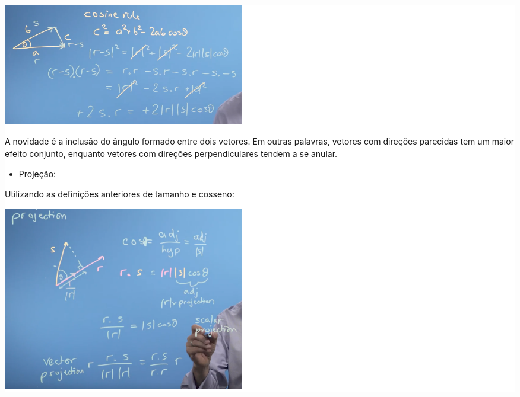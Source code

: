 <img src="img/regra-cosseno.PNG" width="400"/>
<div>

A novidade é a inclusão do ângulo formado entre dois vetores. Em outras palavras, vetores com direções parecidas tem um maior efeito conjunto, enquanto vetores com direções perpendiculares tendem a se anular.

- Projeção:

Utilizando as definições anteriores de tamanho e cosseno:

<div>
<img src="img/projecao.PNG" width="400"/>
<div>
